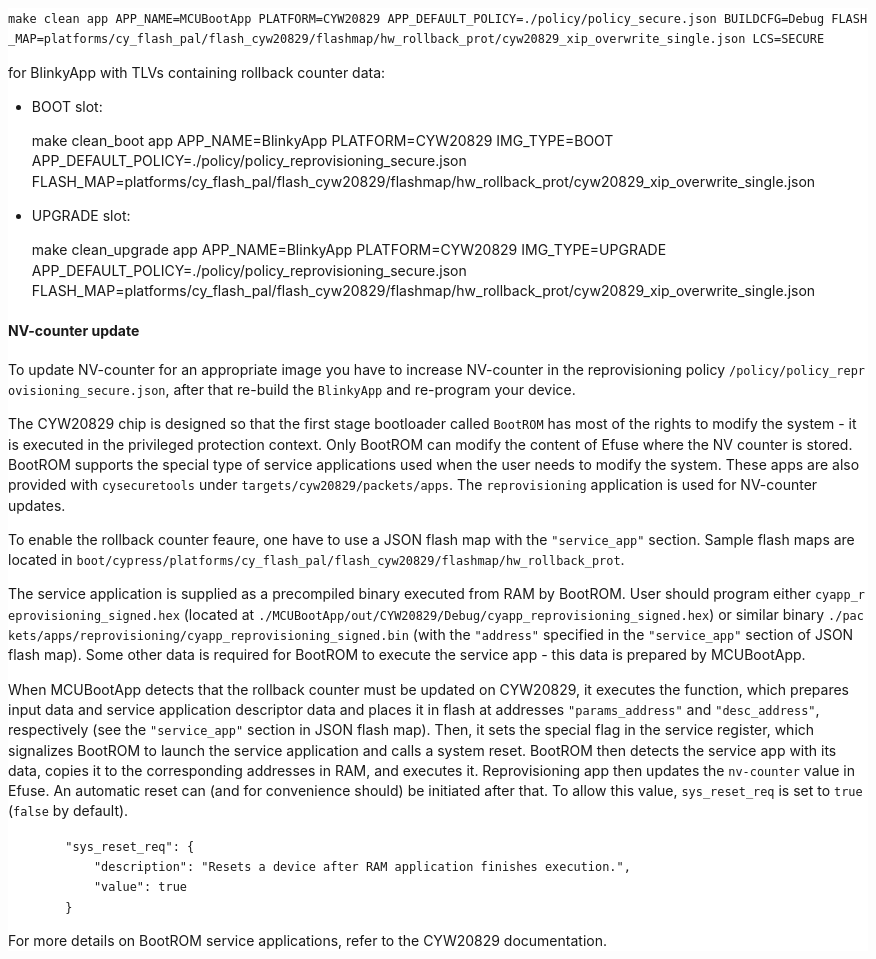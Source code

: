     make clean app APP_NAME=MCUBootApp PLATFORM=CYW20829 APP_DEFAULT_POLICY=./policy/policy_secure.json BUILDCFG=Debug FLASH_MAP=platforms/cy_flash_pal/flash_cyw20829/flashmap/hw_rollback_prot/cyw20829_xip_overwrite_single.json LCS=SECURE

for BlinkyApp with TLVs containing rollback counter data:  
 - BOOT slot:  

    make clean_boot app APP_NAME=BlinkyApp PLATFORM=CYW20829 IMG_TYPE=BOOT APP_DEFAULT_POLICY=./policy/policy_reprovisioning_secure.json FLASH_MAP=platforms/cy_flash_pal/flash_cyw20829/flashmap/hw_rollback_prot/cyw20829_xip_overwrite_single.json  

 - UPGRADE slot:  

    make clean_upgrade app APP_NAME=BlinkyApp PLATFORM=CYW20829 IMG_TYPE=UPGRADE APP_DEFAULT_POLICY=./policy/policy_reprovisioning_secure.json FLASH_MAP=platforms/cy_flash_pal/flash_cyw20829/flashmap/hw_rollback_prot/cyw20829_xip_overwrite_single.json  

#### NV-counter update

To update NV-counter for an appropriate image you have to increase NV-counter in the reprovisioning policy `/policy/policy_reprovisioning_secure.json`, after that re-build the `BlinkyApp` and re-program your device.

The CYW20829 chip is designed so that the first stage bootloader called `BootROM` has most of the rights to modify the system - it is executed in the privileged protection context. Only BootROM can modify the content of Efuse where the NV counter is stored. BootROM supports the special type of service applications used when the user needs to modify the system. These apps are also provided with `cysecuretools` under `targets/cyw20829/packets/apps`. The `reprovisioning` application is used for NV-counter updates.

To enable the rollback counter feaure, one have to use a JSON flash map with the `"service_app"` section. Sample flash maps are located in `boot/cypress/platforms/cy_flash_pal/flash_cyw20829/flashmap/hw_rollback_prot`.

The service application is supplied as a precompiled binary executed from RAM by BootROM. User should program either `cyapp_reprovisioning_signed.hex` (located at `./MCUBootApp/out/CYW20829/Debug/cyapp_reprovisioning_signed.hex`) or similar binary `./packets/apps/reprovisioning/cyapp_reprovisioning_signed.bin` (with the `"address"` specified in the `"service_app"` section of JSON flash map). Some other data is required for BootROM to execute the service app - this data is prepared by MCUBootApp.

When MCUBootApp detects that the rollback counter must be updated on CYW20829, it executes the function, which prepares input data and service application descriptor data and places it in flash at addresses `"params_address"` and `"desc_address"`, respectively (see the `"service_app"` section in JSON flash map). Then, it sets the special flag in the service register, which signalizes BootROM to launch the service application and calls a system reset. BootROM then detects the service app with its data, copies it to the corresponding addresses in RAM, and executes it. Reprovisioning app then updates the `nv-counter` value in Efuse. An automatic reset can (and for convenience should) be initiated after that. To allow this value, `sys_reset_req` is set to `true` (`false` by default).

            "sys_reset_req": {
                "description": "Resets a device after RAM application finishes execution.",
                "value": true
            }

For more details on BootROM service applications, refer to the CYW20829 documentation.
